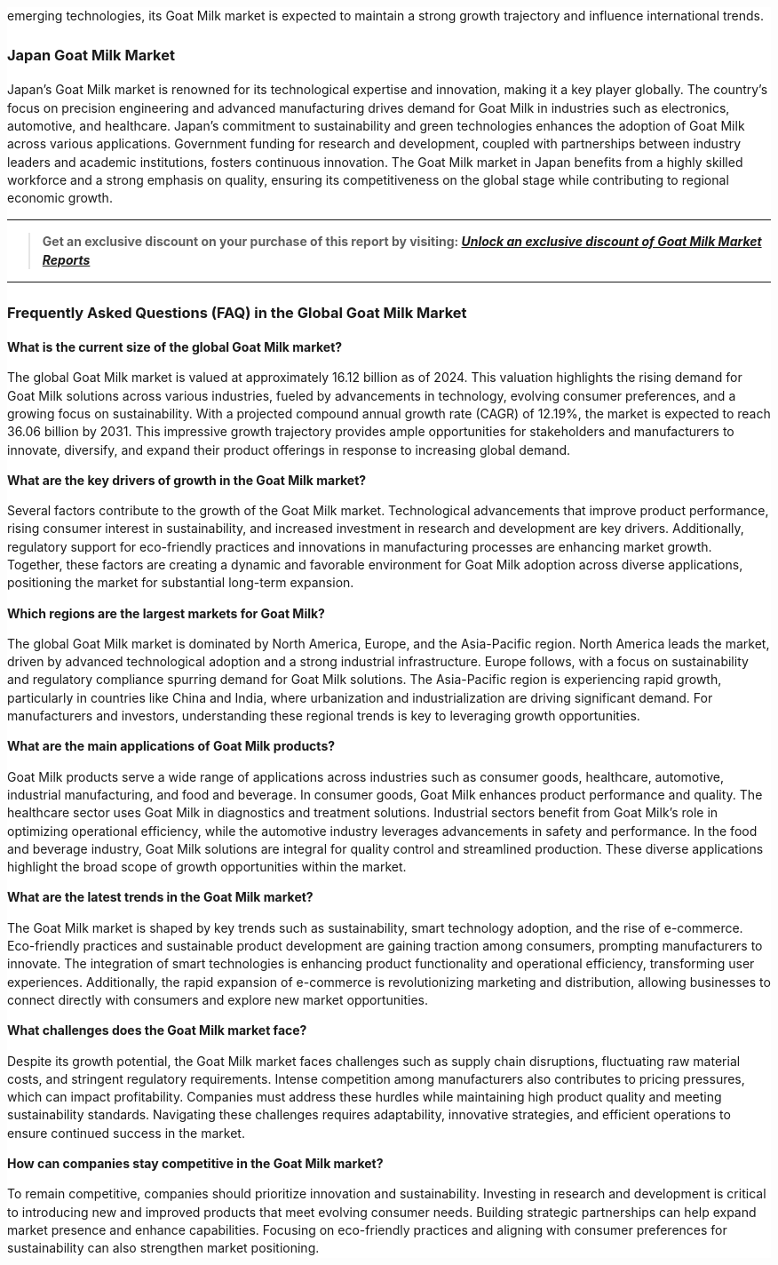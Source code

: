 emerging technologies, its Goat Milk market is expected to maintain a strong growth trajectory and influence international trends.</p><h3>Japan Goat Milk Market</h3><p>Japan&rsquo;s Goat Milk market is renowned for its technological expertise and innovation, making it a key player globally. The country&rsquo;s focus on precision engineering and advanced manufacturing drives demand for Goat Milk in industries such as electronics, automotive, and healthcare. Japan&rsquo;s commitment to sustainability and green technologies enhances the adoption of Goat Milk across various applications. Government funding for research and development, coupled with partnerships between industry leaders and academic institutions, fosters continuous innovation. The Goat Milk market in Japan benefits from a highly skilled workforce and a strong emphasis on quality, ensuring its competitiveness on the global stage while contributing to regional economic growth.</p><hr /><blockquote><p><strong>Get an exclusive discount on your purchase of this report by visiting: <em><a href="://marketresearchpulse.com/ask-for-discount/66806?utm_source=Github&amp;utm_medium=030">Unlock an exclusive discount of Goat Milk Market Reports</a></em>&nbsp;</strong></p></blockquote><hr /><h3>Frequently Asked Questions (FAQ) in the Global Goat Milk Market</h3><p><strong>What is the current size of the global Goat Milk market?</strong></p><p>The global Goat Milk market is valued at approximately 16.12 billion as of 2024. This valuation highlights the rising demand for Goat Milk solutions across various industries, fueled by advancements in technology, evolving consumer preferences, and a growing focus on sustainability. With a projected compound annual growth rate (CAGR) of 12.19%, the market is expected to reach 36.06 billion by 2031. This impressive growth trajectory provides ample opportunities for stakeholders and manufacturers to innovate, diversify, and expand their product offerings in response to increasing global demand.</p><p><strong>What are the key drivers of growth in the Goat Milk market?</strong></p><p>Several factors contribute to the growth of the Goat Milk market. Technological advancements that improve product performance, rising consumer interest in sustainability, and increased investment in research and development are key drivers. Additionally, regulatory support for eco-friendly practices and innovations in manufacturing processes are enhancing market growth. Together, these factors are creating a dynamic and favorable environment for Goat Milk adoption across diverse applications, positioning the market for substantial long-term expansion.</p><p><strong>Which regions are the largest markets for Goat Milk?</strong></p><p>The global Goat Milk market is dominated by North America, Europe, and the Asia-Pacific region. North America leads the market, driven by advanced technological adoption and a strong industrial infrastructure. Europe follows, with a focus on sustainability and regulatory compliance spurring demand for Goat Milk solutions. The Asia-Pacific region is experiencing rapid growth, particularly in countries like China and India, where urbanization and industrialization are driving significant demand. For manufacturers and investors, understanding these regional trends is key to leveraging growth opportunities.</p><p><strong>What are the main applications of Goat Milk products?</strong></p><p>Goat Milk products serve a wide range of applications across industries such as consumer goods, healthcare, automotive, industrial manufacturing, and food and beverage. In consumer goods, Goat Milk enhances product performance and quality. The healthcare sector uses Goat Milk in diagnostics and treatment solutions. Industrial sectors benefit from Goat Milk&rsquo;s role in optimizing operational efficiency, while the automotive industry leverages advancements in safety and performance. In the food and beverage industry, Goat Milk solutions are integral for quality control and streamlined production. These diverse applications highlight the broad scope of growth opportunities within the market.</p><p><strong>What are the latest trends in the Goat Milk market?</strong></p><p>The Goat Milk market is shaped by key trends such as sustainability, smart technology adoption, and the rise of e-commerce. Eco-friendly practices and sustainable product development are gaining traction among consumers, prompting manufacturers to innovate. The integration of smart technologies is enhancing product functionality and operational efficiency, transforming user experiences. Additionally, the rapid expansion of e-commerce is revolutionizing marketing and distribution, allowing businesses to connect directly with consumers and explore new market opportunities.</p><p><strong>What challenges does the Goat Milk market face?</strong></p><p>Despite its growth potential, the Goat Milk market faces challenges such as supply chain disruptions, fluctuating raw material costs, and stringent regulatory requirements. Intense competition among manufacturers also contributes to pricing pressures, which can impact profitability. Companies must address these hurdles while maintaining high product quality and meeting sustainability standards. Navigating these challenges requires adaptability, innovative strategies, and efficient operations to ensure continued success in the market.</p><p><strong>How can companies stay competitive in the Goat Milk market?</strong></p><p>To remain competitive, companies should prioritize innovation and sustainability. Investing in research and development is critical to introducing new and improved products that meet evolving consumer needs. Building strategic partnerships can help expand market presence and enhance capabilities. Focusing on eco-friendly practices and aligning with consumer preferences for sustainability can also strengthen market positioning.